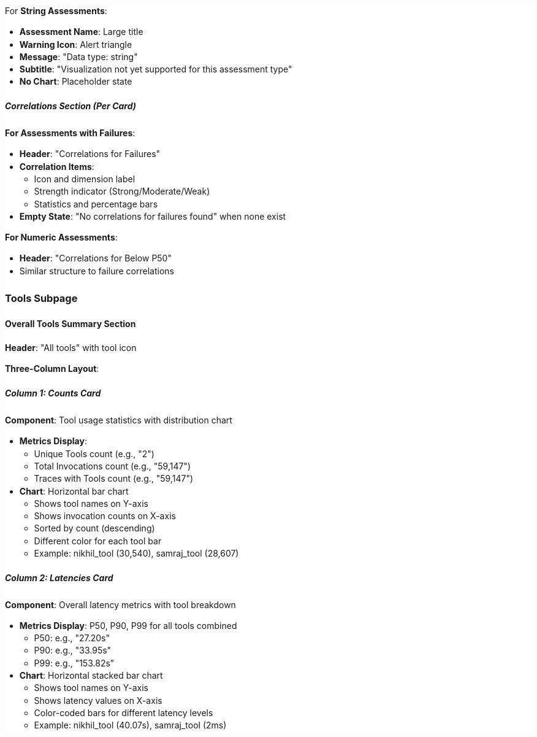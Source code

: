 For **String Assessments**:
- **Assessment Name**: Large title
- **Warning Icon**: Alert triangle
- **Message**: "Data type: string"
- **Subtitle**: "Visualization not yet supported for this assessment type"
- **No Chart**: Placeholder state

##### Correlations Section (Per Card)

**For Assessments with Failures**:
- **Header**: "Correlations for Failures"
- **Correlation Items**: 
  - Icon and dimension label
  - Strength indicator (Strong/Moderate/Weak)
  - Statistics and percentage bars
- **Empty State**: "No correlations for failures found" when none exist

**For Numeric Assessments**:
- **Header**: "Correlations for Below P50"
- Similar structure to failure correlations

### Tools Subpage

#### Overall Tools Summary Section

**Header**: "All tools" with tool icon

**Three-Column Layout**:

##### Column 1: Counts Card

**Component**: Tool usage statistics with distribution chart
- **Metrics Display**:
  - Unique Tools count (e.g., "2")
  - Total Invocations count (e.g., "59,147")
  - Traces with Tools count (e.g., "59,147")
- **Chart**: Horizontal bar chart
  - Shows tool names on Y-axis
  - Shows invocation counts on X-axis
  - Sorted by count (descending)
  - Different color for each tool bar
  - Example: nikhil_tool (30,540), samraj_tool (28,607)

##### Column 2: Latencies Card

**Component**: Overall latency metrics with tool breakdown
- **Metrics Display**: P50, P90, P99 for all tools combined
  - P50: e.g., "27.20s"
  - P90: e.g., "33.95s"
  - P99: e.g., "153.82s"
- **Chart**: Horizontal stacked bar chart
  - Shows tool names on Y-axis
  - Shows latency values on X-axis
  - Color-coded bars for different latency levels
  - Example: nikhil_tool (40.07s), samraj_tool (2ms)
